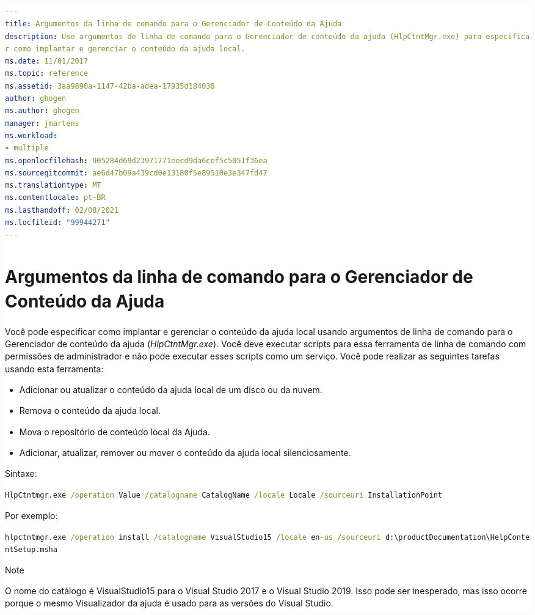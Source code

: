 ```yaml
---
title: Argumentos da linha de comando para o Gerenciador de Conteúdo da Ajuda
description: Use argumentos de linha de comando para o Gerenciador de conteúdo da ajuda (HlpCtntMgr.exe) para especificar como implantar e gerenciar o conteúdo da ajuda local.
ms.date: 11/01/2017
ms.topic: reference
ms.assetid: 3aa9890a-1147-42ba-adea-17935d184038
author: ghogen
ms.author: ghogen
manager: jmartens
ms.workload:
- multiple
ms.openlocfilehash: 905284d69d23971771eecd9da6cef5c5051f36ea
ms.sourcegitcommit: ae6d47b09a439cd0e13180f5e89510e3e347fd47
ms.translationtype: MT
ms.contentlocale: pt-BR
ms.lasthandoff: 02/08/2021
ms.locfileid: "99944271"
---
```

# <a name="command-line-arguments-for-the-help-content-manager"></a>Argumentos da linha de comando para o Gerenciador de Conteúdo da Ajuda

Você pode especificar como implantar e gerenciar o conteúdo da ajuda local usando argumentos de linha de comando para o Gerenciador de conteúdo da ajuda (*HlpCtntMgr.exe*). Você deve executar scripts para essa ferramenta de linha de comando com permissões de administrador e não pode executar esses scripts como um serviço. Você pode realizar as seguintes tarefas usando esta ferramenta:

- Adicionar ou atualizar o conteúdo da ajuda local de um disco ou da nuvem.

- Remova o conteúdo da ajuda local.

- Mova o repositório de conteúdo local da Ajuda.

- Adicionar, atualizar, remover ou mover o conteúdo da ajuda local silenciosamente.

Sintaxe:

```cmd
HlpCtntmgr.exe /operation Value /catalogname CatalogName /locale Locale /sourceuri InstallationPoint
```

Por exemplo:

```cmd
hlpctntmgr.exe /operation install /catalogname VisualStudio15 /locale en-us /sourceuri d:\productDocumentation\HelpContentSetup.msha
```

>[!NOTE]
> O nome do catálogo é VisualStudio15 para o Visual Studio 2017 e o Visual Studio 2019. Isso pode ser inesperado, mas isso ocorre porque o mesmo Visualizador da ajuda é usado para as versões do Visual Studio.
